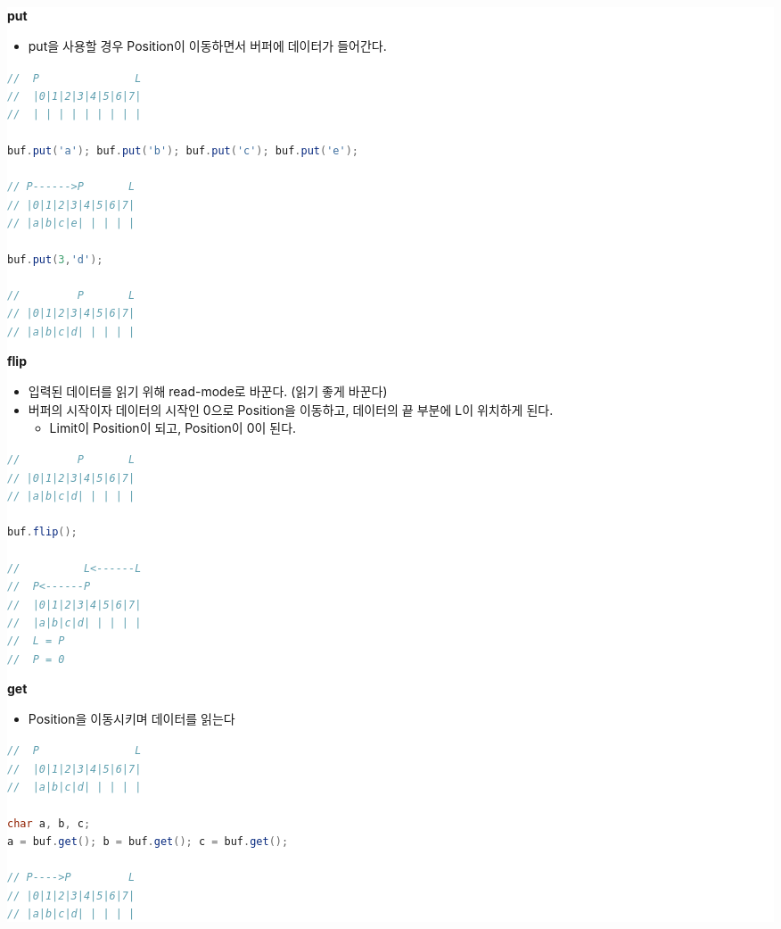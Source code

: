 **put**

- put을 사용할 경우 Position이 이동하면서 버퍼에 데이터가 들어간다.

```java
//  P               L
//  |0|1|2|3|4|5|6|7|
//  | | | | | | | | |

buf.put('a'); buf.put('b'); buf.put('c'); buf.put('e');

// P------>P       L 
// |0|1|2|3|4|5|6|7|
// |a|b|c|e| | | | |

buf.put(3,'d');

//         P       L 
// |0|1|2|3|4|5|6|7|
// |a|b|c|d| | | | |
```



**flip**

- 입력된 데이터를 읽기 위해 read-mode로 바꾼다. (읽기 좋게 바꾼다)
- 버퍼의 시작이자 데이터의 시작인 0으로 Position을 이동하고, 데이터의 끝 부분에 L이 위치하게 된다.
  - Limit이 Position이 되고, Position이 0이 된다.

```java
//         P       L 
// |0|1|2|3|4|5|6|7|
// |a|b|c|d| | | | |

buf.flip();

//          L<------L 
//  P<------P 
//  |0|1|2|3|4|5|6|7|
//  |a|b|c|d| | | | | 
//  L = P
//  P = 0
```



**get**

- Position을 이동시키며 데이터를 읽는다

```java
//  P               L
//  |0|1|2|3|4|5|6|7|
//  |a|b|c|d| | | | | 

char a, b, c;
a = buf.get(); b = buf.get(); c = buf.get();

// P---->P         L 
// |0|1|2|3|4|5|6|7|
// |a|b|c|d| | | | |
```
